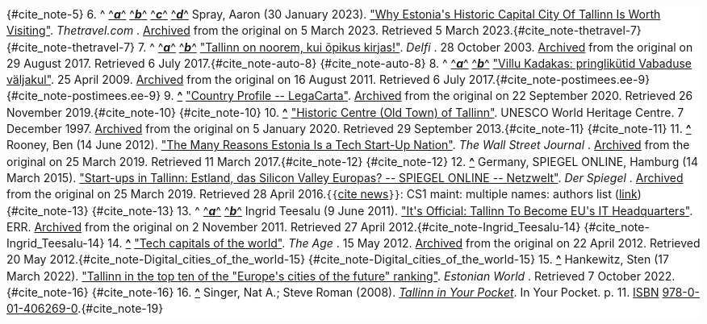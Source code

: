 {#cite_note-5}
6. \^ [^***a***^](#cite_ref-thetravel_7-0) [^***b***^](#cite_ref-thetravel_7-1) [^***c***^](#cite_ref-thetravel_7-2) [^***d***^](#cite_ref-thetravel_7-3) Spray, Aaron (30 January 2023). ["Why Estonia's Historic Capital City Of Tallinn Is Worth Visiting"](https://www.thetravel.com/is-tallinn-estonia-worth-visiting/). *Thetravel.com* . [Archived](https://web.archive.org/web/20230305191341/https://www.thetravel.com/is-tallinn-estonia-worth-visiting/) from the original on 5 March 2023. Retrieved 5 March 2023.{#cite_note-thetravel-7}
{#cite_note-thetravel-7}
7. \^ [^***a***^](#cite_ref-auto_8-0) [^***b***^](#cite_ref-auto_8-1) ["Tallinn on noorem, kui õpikus kirjas!"](https://epl.delfi.ee/news/melu/tallinn-on-noorem-kui-opikus-kirjas?id=50944436). *Delfi* . 28 October 2003. [Archived](https://web.archive.org/web/20170829162032/http://epl.delfi.ee/news/melu/tallinn-on-noorem-kui-opikus-kirjas?id=50944436) from the original on 29 August 2017. Retrieved 6 July 2017.{#cite_note-auto-8}
{#cite_note-auto-8}
8. \^ [^***a***^](#cite_ref-postimees.ee_9-0) [^***b***^](#cite_ref-postimees.ee_9-1) ["Villu Kadakas: pringlikütid Vabaduse väljakul"](http://www.postimees.ee/111369/villu-kadakas-pringlikutid-vabaduse-valjakul). 25 April 2009. [Archived](https://web.archive.org/web/20110816214137/http://www.postimees.ee/111369/villu-kadakas-pringlikutid-vabaduse-valjakul) from the original on 16 August 2011. Retrieved 6 July 2017.{#cite_note-postimees.ee-9}
{#cite_note-postimees.ee-9}
9. **[\^](#cite_ref-10)** ["Country Profile -- LegaCarta"](https://legacarta.intracen.org/country/est/). [Archived](https://web.archive.org/web/20200922133506/https://legacarta.intracen.org/country/est/) from the original on 22 September 2020. Retrieved 26 November 2019.{#cite_note-10}
{#cite_note-10}
10. **[\^](#cite_ref-11)** ["Historic Centre (Old Town) of Tallinn"](https://whc.unesco.org/en/list/822). UNESCO World Heritage Centre. 7 December 1997. [Archived](https://web.archive.org/web/20200105193947/http://whc.unesco.org/en/list/822) from the original on 5 January 2020. Retrieved 29 September 2013.{#cite_note-11}
{#cite_note-11}
11. **[\^](#cite_ref-12)** Rooney, Ben (14 June 2012). ["The Many Reasons Estonia Is a Tech Start-Up Nation"](https://www.wsj.com/articles/SB10001424052702303734204577464343888754210). *The Wall Street Journal* . [Archived](https://web.archive.org/web/20190325083035/https://www.wsj.com/articles/SB10001424052702303734204577464343888754210) from the original on 25 March 2019. Retrieved 11 March 2017.{#cite_note-12}
{#cite_note-12}
12. **[\^](#cite_ref-13)** Germany, SPIEGEL ONLINE, Hamburg (14 March 2015). ["Start-ups in Tallinn: Estland, das Silicon Valley Europas? -- SPIEGEL ONLINE -- Netzwelt"](http://www.spiegel.de/netzwelt/web/estland-ein-einblick-in-die-start-up-szene-von-tallinn-a-1022184.html). *Der Spiegel* . [Archived](https://web.archive.org/web/20190325083035/http://www.spiegel.de/netzwelt/web/estland-ein-einblick-in-die-start-up-szene-von-tallinn-a-1022184.html) from the original on 25 March 2019. Retrieved 28 April 2016.`{{`[cite news](/wiki/Template:Cite_news "Template:Cite news")`}}`: CS1 maint: multiple names: authors list ([link](/wiki/Category:CS1_maint:_multiple_names:_authors_list "Category:CS1 maint: multiple names: authors list")){#cite_note-13}
{#cite_note-13}
13. \^ [^***a***^](#cite_ref-Ingrid_Teesalu_14-0) [^***b***^](#cite_ref-Ingrid_Teesalu_14-1) Ingrid Teesalu (9 June 2011). ["It's Official: Tallinn To Become EU's IT Headquarters"](http://news.err.ee/politics/50bcfc35-1061-48b9-b12a-e47594d7fc84). ERR. [Archived](https://web.archive.org/web/20111102200538/http://news.err.ee/Politics/50bcfc35-1061-48b9-b12a-e47594d7fc84) from the original on 2 November 2011. Retrieved 27 April 2012.{#cite_note-Ingrid_Teesalu-14}
{#cite_note-Ingrid_Teesalu-14}
14. **[\^](#cite_ref-Digital_cities_of_the_world_15-0)** ["Tech capitals of the world"](http://www.theage.com.au/small-business/tech-capitals-of-the-world-20090619-co0t.html). *The Age* . 15 May 2012. [Archived](https://web.archive.org/web/20120422093136/http://www.theage.com.au/small-business/tech-capitals-of-the-world-20090619-co0t.html) from the original on 22 April 2012. Retrieved 20 May 2012.{#cite_note-Digital_cities_of_the_world-15}
{#cite_note-Digital_cities_of_the_world-15}
15. **[\^](#cite_ref-16)** Hankewitz, Sten (17 March 2022). ["Tallinn in the top ten of the "Europe's cities of the future" ranking"](https://estonianworld.com/business/tallinn-in-the-top-ten-of-the-europes-cities-of-the-future-ranking/). *Estonian World* . Retrieved 7 October 2022.{#cite_note-16}
{#cite_note-16}
16. **[\^](#cite_ref-19)** Singer, Nat A.; Steve Roman (2008). [*Tallinn in Your Pocket*](https://books.google.com/books?id=PZdt1EnuafsC&pg=PA13). In Your Pocket. p. 11. [ISBN](/wiki/ISBN_(identifier) "ISBN (identifier)") [978-0-01-406269-0](/wiki/Special:BookSources/978-0-01-406269-0 "Special:BookSources/978-0-01-406269-0").{#cite_note-19}